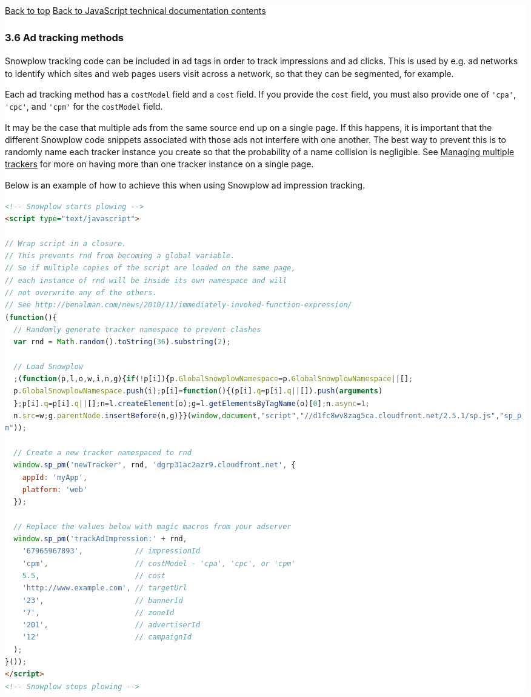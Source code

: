 
[Back to top](#top)
[Back to JavaScript technical documentation contents][contents]

<a name="ad-tracking" />

### 3.6 Ad tracking methods

Snowplow tracking code can be included in ad tags in order to track impressions and ad clicks. This is used by e.g. ad networks to identify which sites and web pages users visit across a network, so that they can be segmented, for example.

Each ad tracking method has a `costModel` field and a `cost` field. If you provide the `cost` field, you must also provide one of `'cpa'`, `'cpc'`, and `'cpm'` for the `costModel` field.

It may be the case that multiple ads from the same source end up on a single page. If this happens, it is important that the different Snowplow code snippets associated with those ads not interfere with one another. The best way to prevent this is to randomly name each tracker instance you create so that the probability of a name collision is negligible. See [Managing multiple trackers](1-General-parameters-for-the-Javascript-tracker#25-managing-multiple-trackers) for more on having more than one tracker instance on a single page.

Below is an example of how to achieve this when using Snowplow ad impression tracking.

```html
<!-- Snowplow starts plowing -->
<script type="text/javascript">

// Wrap script in a closure.
// This prevents rnd from becoming a global variable.
// So if multiple copies of the script are loaded on the same page,
// each instance of rnd will be inside its own namespace and will
// not overwrite any of the others.
// See http://benalman.com/news/2010/11/immediately-invoked-function-expression/
(function(){
  // Randomly generate tracker namespace to prevent clashes
  var rnd = Math.random().toString(36).substring(2);

  // Load Snowplow
  ;(function(p,l,o,w,i,n,g){if(!p[i]){p.GlobalSnowplowNamespace=p.GlobalSnowplowNamespace||[];
  p.GlobalSnowplowNamespace.push(i);p[i]=function(){(p[i].q=p[i].q||[]).push(arguments)
  };p[i].q=p[i].q||[];n=l.createElement(o);g=l.getElementsByTagName(o)[0];n.async=1;
  n.src=w;g.parentNode.insertBefore(n,g)}}(window,document,"script","//d1fc8wv8zag5ca.cloudfront.net/2.5.1/sp.js","sp_pm"));

  // Create a new tracker namespaced to rnd
  window.sp_pm('newTracker', rnd, 'dgrp31ac2azr9.cloudfront.net', {
    appId: 'myApp',
    platform: 'web'
  });

  // Replace the values below with magic macros from your adserver
  window.sp_pm('trackAdImpression:' + rnd,
    '67965967893',            // impressionId
    'cpm',                    // costModel - 'cpa', 'cpc', or 'cpm'
    5.5,                      // cost
    'http://www.example.com', // targetUrl
    '23',                     // bannerId
    '7',                      // zoneId
    '201',                    // advertiserId
    '12'                      // campaignId
  );
}());
</script>
<!-- Snowplow stops plowing -->
```


[contents]: Javascript-Tracker
[specific-events-v1]: https://github.com/snowplow/snowplow/wiki/2-Specific-event-tracking-with-the-Javascript-tracker-v1
[specific-events-v2.0]: https://github.com/snowplow/snowplow/wiki/2-Specific-event-tracking-with-the-Javascript-tracker-v2.0
[specific-events-v2.2]: https://github.com/snowplow/snowplow/wiki/2-Specific-event-tracking-with-the-Javascript-tracker-v2.2
[specific-events-v2.3]: https://github.com/snowplow/snowplow/wiki/2-Specific-event-tracking-with-the-Javascript-tracker-v2.3
[specific-events-v2.4]: https://github.com/snowplow/snowplow/wiki/2-Specific-event-tracking-with-the-Javascript-tracker-v2.4
[specific-events-v2.5]: https://github.com/snowplow/snowplow/wiki/2-Specific-event-tracking-with-the-Javascript-tracker-v2.5
[specific-events-v2.6]: https://github.com/snowplow/snowplow/wiki/2-Specific-event-tracking-with-the-Javascript-tracker-v2.6
[specific-events-v2.7]: https://github.com/snowplow/snowplow/wiki/2-Specific-event-tracking-with-the-Javascript-tracker-v2.7
[specific-events-v2.8]: https://github.com/snowplow/snowplow/wiki/2-Specific-event-tracking-with-the-Javascript-tracker-v2.8
[specific-events-v2.9]: https://github.com/snowplow/snowplow/wiki/2-Specific-event-tracking-with-the-Javascript-tracker-v2.9
[specific-events-v2.10]: https://github.com/snowplow/snowplow/wiki/2-Specific-event-tracking-with-the-Javascript-tracker-v2.10
[multiple-trackers]: https://github.com/snowplow/snowplow/wiki/1-General-parameters-for-the-Javascript-tracker#24-managing-multiple-trackers
[json-schema]: http://json-schema.org/
[self-describing-jsons]: http://snowplowanalytics.com/blog/2014/05/15/introducing-self-describing-jsons/
[ad-impression-schema]: https://github.com/snowplow/iglu-central/blob/master/schemas/com.snowplowanalytics.snowplow/ad_impression/jsonschema/1-0-0
[ad-click-schema]: https://github.com/snowplow/iglu-central/blob/master/schemas/com.snowplowanalytics.snowplow/ad_click/jsonschema/1-0-0
[ad-conversion-schema]: https://github.com/snowplow/iglu-central/blob/master/schemas/com.snowplowanalytics.snowplow/ad_conversion/jsonschema/1-0-0
[link-click-schema]: https://github.com/snowplow/iglu-central/blob/master/schemas/com.snowplowanalytics.snowplow/link_click/jsonschema/1-0-1
[openx]: http://www.openx.com/publisher/enterprise-ad-server
[zoneappend]: /snowplow/snowplow/wiki/setup-guide/images/03a_zone_prepend_openx.png
[magicmacros]: http://www.openx.com/docs/whitepapers/magic-macros
[dmp]: http://www.adopsinsider.com/online-ad-measurement-tracking/data-management-platforms/what-are-data-management-platforms/
[contactus]: mailto:contact@snowplowanalytics.com
[gahelppage]: https://support.google.com/analytics/answer/1033863
[gaurlbuilder]: https://support.google.com/analytics/answer/1033867?hl=en
[mixpanel]: https://mixpanel.com/
[kissmetrics]: https://www.kissmetrics.com/
[keen.io]: https://keen.io/
[contexts]: http://snowplowanalytics.com/blog/2014/01/27/snowplow-custom-contexts-guide/
[iglu-repo]: https://github.com/snowplow/iglu
[change_form]: https://github.com/snowplow/iglu-central/blob/master/schemas/com.snowplowanalytics.snowplow/change_form/jsonschema/1-0-0
[focus_form]: https://github.com/snowplow/iglu-central/blob/master/schemas/com.snowplowanalytics.snowplow/focus_form/jsonschema/1-0-0
[submit_form]: https://github.com/snowplow/iglu-central/blob/master/schemas/com.snowplowanalytics.snowplow/submit_form/jsonschema/1-0-0
[social_interaction]: https://github.com/snowplow/iglu-central/blob/master/schemas/com.snowplowanalytics.snowplow/social_interaction/jsonschema/1-0-0
[add_to_cart]: https://github.com/snowplow/iglu-central/blob/master/schemas/com.snowplowanalytics.snowplow/add_to_cart/jsonschema/1-0-0
[remove_from_cart]: https://github.com/snowplow/iglu-central/blob/master/schemas/com.snowplowanalytics.snowplow/remove_from_cart/jsonschema/1-0-0
[site_search]: https://github.com/snowplow/iglu-central/blob/master/schemas/com.snowplowanalytics.snowplow/site_search/jsonschema/1-0-0
[timing]: https://github.com/snowplow/iglu-central/blob/master/schemas/com.snowplowanalytics.snowplow/timing/jsonschema/1-0-0
[performancetiming]: https://github.com/snowplow/iglu-central/blob/master/schemas/org.w3/PerformanceTiming/jsonschema/1-0-0
[performance-spec]: http://www.w3.org/TR/2012/REC-navigation-timing-20121217/#sec-window.performance-attribute
[application_error]: https://raw.githubusercontent.com/snowplow/iglu-central/master/schemas/com.snowplowanalytics.snowplow/application_error/jsonschema/1-0-1